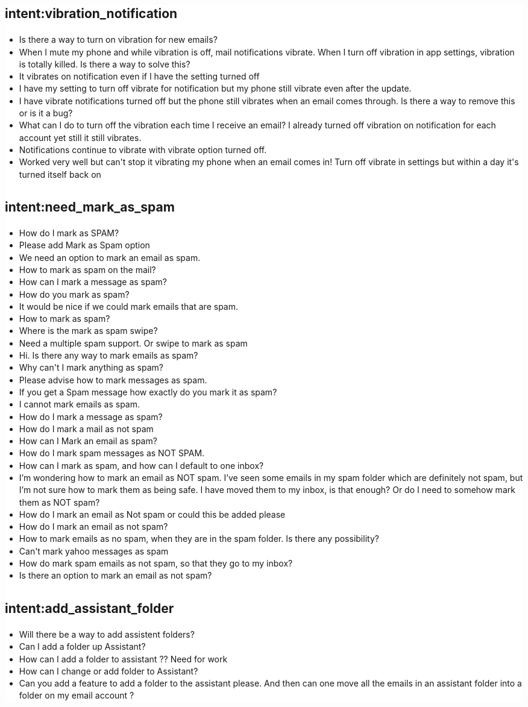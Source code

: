 ## intent:vibration_notification
- Is there a way to turn on vibration for new emails?    
- When I mute my phone and while vibration is off, mail notifications vibrate. When I turn off vibration in app settings, vibration is totally killed. Is there a way to solve this?
- It vibrates on notification even if I have the setting turned off
- I have my setting to turn off vibrate for notification but my phone still vibrate even after the update.
- I have vibrate notifications turned off but the phone still vibrates when an email comes through. Is there a way to remove this or is it a bug? 
- What can I do to turn off the vibration each time I receive an email? I already turned off vibration on notification for each account yet still it still vibrates.
- Notifications continue to vibrate with vibrate option turned off.
- Worked very well but can't stop it vibrating my phone when an email comes in! Turn off vibrate in settings but within a day it's turned itself back on

## intent:need_mark_as_spam
- How do I mark as SPAM?
- Please add Mark as Spam option  
- We need an option to mark an email as spam. 
- How to mark as spam on the mail?    
- How can I mark a message as spam?
- How do you mark as spam? 
- It would be nice if we could mark emails that are spam.
- How to mark as spam? 
- Where is the mark as spam swipe? 
- Need a multiple spam support.  Or swipe to mark as spam
- Hi. Is there any way to mark emails as spam? 
- Why can't I mark anything as spam?
- Please advise how to mark messages as spam.  
- If you get a Spam message how exactly do you mark it as spam?
- I cannot mark emails as spam. 
- How do I mark a message as spam?
- How do I mark a mail as not spam 
- How can I Mark an email as spam? 
- How do I mark spam messages as NOT SPAM.
- How can I mark as spam, and how can I default to one inbox? 
- I’m wondering how to mark an email as NOT spam. I’ve seen some emails in my spam folder which are definitely not spam, but I’m not sure how to mark them as being safe. I have moved them to my inbox, is that enough? Or do I need to somehow mark them as NOT spam? 
- How do I mark an email as Not spam or could this be added please
- How do I mark an email as not spam?
- How to mark emails as no spam, when they are in the spam folder. Is there any possibility?
- Can't mark yahoo messages as spam
- How do mark spam emails as not spam, so that they go to my inbox?
- Is there an option to mark an email as not spam?

## intent:add_assistant_folder
- Will there be a way to add assistent folders?    
- Can I add a folder up Assistant?    
- How can I add a folder to assistant ?? Need for work    
- How can I change or add folder to Assistant?  
- Can you add a feature to add a folder to the assistant please.  And then can one move all the emails in an assistant folder into a folder on my email account ?
